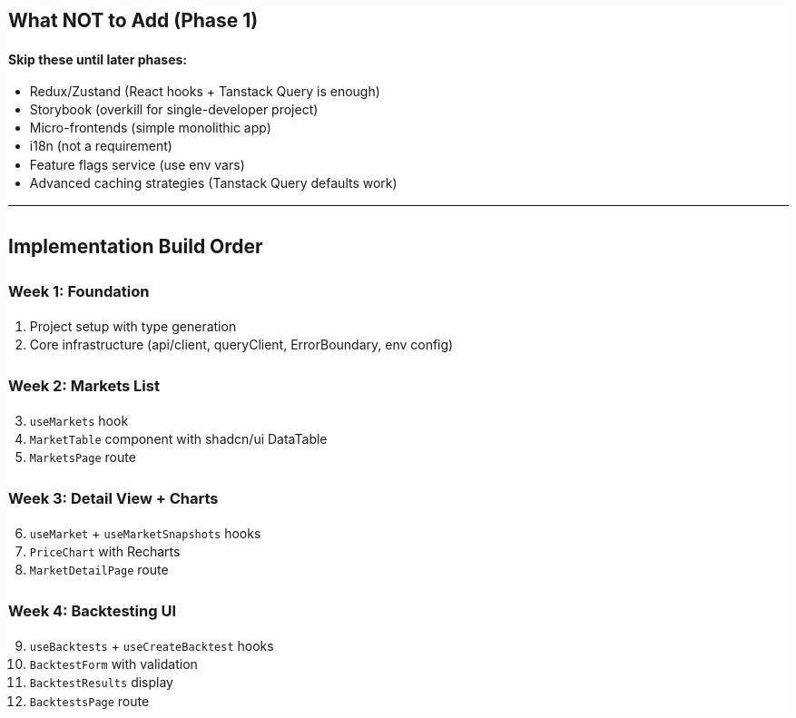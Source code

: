 
## What NOT to Add (Phase 1)

**Skip these until later phases:**
- Redux/Zustand (React hooks + Tanstack Query is enough)
- Storybook (overkill for single-developer project)
- Micro-frontends (simple monolithic app)
- i18n (not a requirement)
- Feature flags service (use env vars)
- Advanced caching strategies (Tanstack Query defaults work)

---

## Implementation Build Order

### Week 1: Foundation
1. Project setup with type generation
2. Core infrastructure (api/client, queryClient, ErrorBoundary, env config)

### Week 2: Markets List
3. `useMarkets` hook
4. `MarketTable` component with shadcn/ui DataTable
5. `MarketsPage` route

### Week 3: Detail View + Charts
6. `useMarket` + `useMarketSnapshots` hooks
7. `PriceChart` with Recharts
8. `MarketDetailPage` route

### Week 4: Backtesting UI
9. `useBacktests` + `useCreateBacktest` hooks
10. `BacktestForm` with validation
11. `BacktestResults` display
12. `BacktestsPage` route
